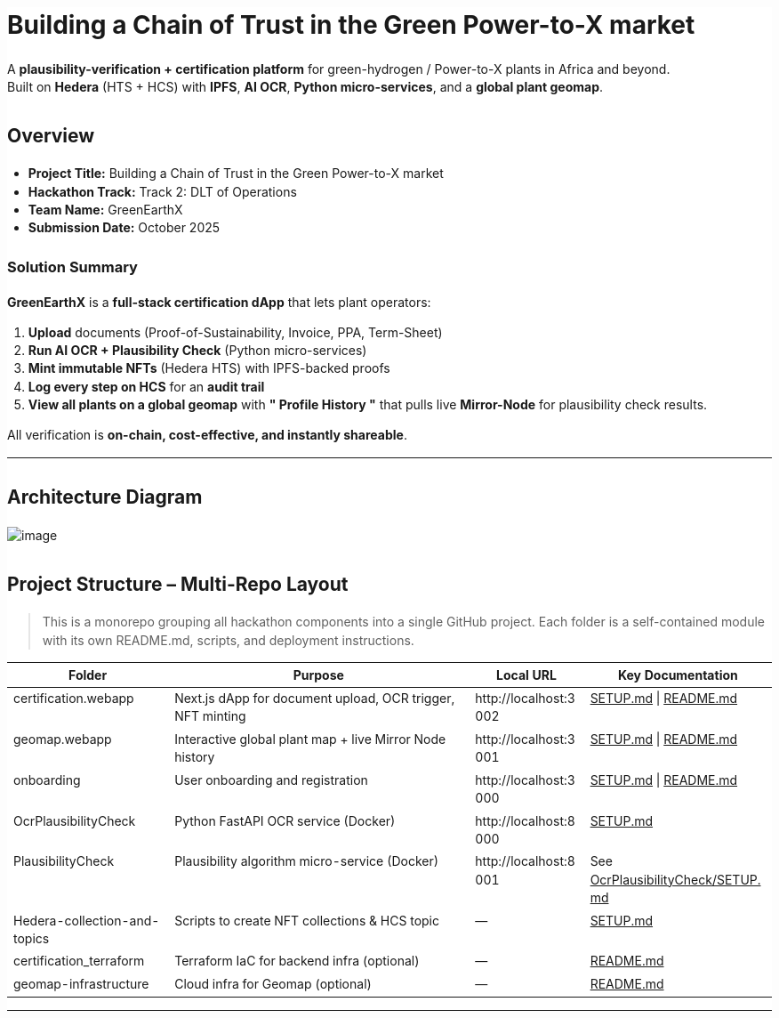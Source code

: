 # Building a Chain of Trust in the Green Power-to-X market
 
A **plausibility-verification + certification platform** for green-hydrogen / Power-to-X plants in Africa and beyond.  
Built on **Hedera** (HTS + HCS) with **IPFS**, **AI OCR**, **Python micro-services**, and a **global plant geomap**.

## Overview

- **Project Title:** Building a Chain of Trust in the Green Power-to-X market
- **Hackathon Track:** Track 2: DLT of Operations 
- **Team Name:** GreenEarthX  
- **Submission Date:** October 2025

### Solution Summary
**GreenEarthX** is a **full-stack certification dApp** that lets plant operators:

1. **Upload** documents (Proof-of-Sustainability, Invoice, PPA, Term-Sheet)  
2. **Run AI OCR + Plausibility Check** (Python micro-services)  
3. **Mint immutable NFTs** (Hedera HTS) with IPFS-backed proofs  
4. **Log every step on HCS** for an **audit trail**  
5. **View all plants on a global geomap** with **" Profile History "** that pulls live **Mirror-Node** for plausibility check results.  

All verification is **on-chain, cost-effective, and instantly shareable**.

---

## Architecture Diagram
<img width="1994" height="1194" alt="image" src="https://github.com/user-attachments/assets/fa4b5210-9be0-4491-bcd3-b449d299edc8" />

## Project Structure – Multi-Repo Layout

> This is a monorepo grouping all hackathon components into a single GitHub project.
> Each folder is a self-contained module with its own README.md, scripts, and deployment instructions.

| Folder                      | Purpose                                                   | Local URL                | Key Documentation                                  |
|-----------------------------|-----------------------------------------------------------|--------------------------|---------------------------------------------|
| certification.webapp        | Next.js dApp for document upload, OCR trigger, NFT minting | http://localhost:3002    | [SETUP.md](certification.webapp/SETUP.md) \| [README.md](certification.webapp/README.md) |
| geomap.webapp               | Interactive global plant map + live Mirror Node history   | http://localhost:3001    | [SETUP.md](geomap.webapp/SETUP.md) \| [README.md](geomap.webapp/README.md) |
| onboarding                  | User onboarding and registration                          | http://localhost:3000    | [SETUP.md](onboarding/SETUP.md) \| [README.md](onboarding/README.md) |
| OcrPlausibilityCheck        | Python FastAPI OCR service (Docker)                       | http://localhost:8000    | [SETUP.md](OcrPlausibilityCheck/SETUP.md) |
| PlausibilityCheck           | Plausibility algorithm micro-service (Docker)             | http://localhost:8001    | See [OcrPlausibilityCheck/SETUP.md](OcrPlausibilityCheck/SETUP.md) |
| Hedera-collection-and-topics| Scripts to create NFT collections & HCS topic             | —                        | [SETUP.md](Hedera-collection-and-topics/SETUP.md) |
| certification_terraform     | Terraform IaC for backend infra (optional)                | —                        | [README.md](certification_terraform/README.md) |
| geomap-infrastructure       | Cloud infra for Geomap (optional)                         | —                        | [README.md](geomap-infrastructure/README.md) |

---